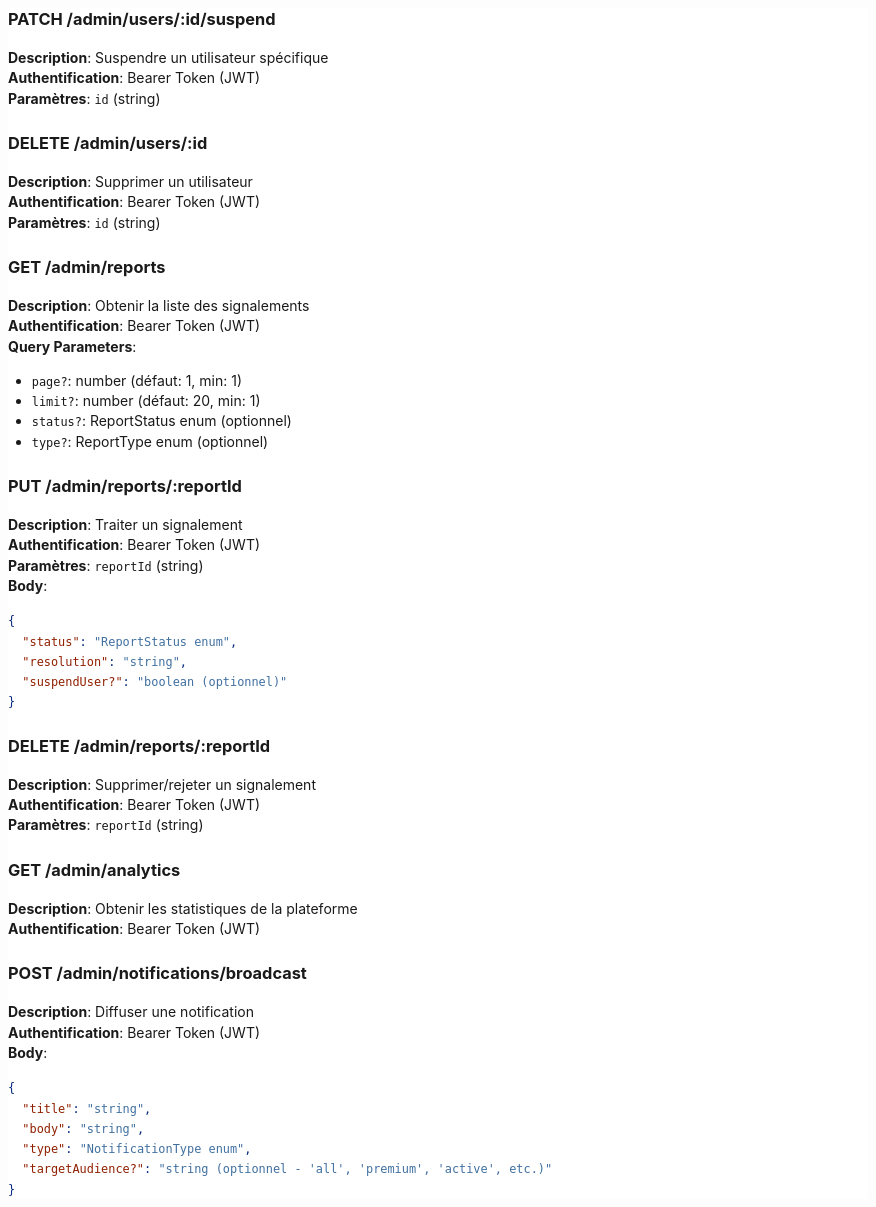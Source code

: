 ### PATCH /admin/users/:id/suspend
**Description**: Suspendre un utilisateur spécifique  
**Authentification**: Bearer Token (JWT)  
**Paramètres**: `id` (string)

### DELETE /admin/users/:id
**Description**: Supprimer un utilisateur  
**Authentification**: Bearer Token (JWT)  
**Paramètres**: `id` (string)

### GET /admin/reports
**Description**: Obtenir la liste des signalements  
**Authentification**: Bearer Token (JWT)  
**Query Parameters**:
- `page?`: number (défaut: 1, min: 1)
- `limit?`: number (défaut: 20, min: 1)
- `status?`: ReportStatus enum (optionnel)
- `type?`: ReportType enum (optionnel)

### PUT /admin/reports/:reportId
**Description**: Traiter un signalement  
**Authentification**: Bearer Token (JWT)  
**Paramètres**: `reportId` (string)  
**Body**:
```json
{
  "status": "ReportStatus enum",
  "resolution": "string",
  "suspendUser?": "boolean (optionnel)"
}
```

### DELETE /admin/reports/:reportId
**Description**: Supprimer/rejeter un signalement  
**Authentification**: Bearer Token (JWT)  
**Paramètres**: `reportId` (string)

### GET /admin/analytics
**Description**: Obtenir les statistiques de la plateforme  
**Authentification**: Bearer Token (JWT)  

### POST /admin/notifications/broadcast
**Description**: Diffuser une notification  
**Authentification**: Bearer Token (JWT)  
**Body**:
```json
{
  "title": "string",
  "body": "string",
  "type": "NotificationType enum",
  "targetAudience?": "string (optionnel - 'all', 'premium', 'active', etc.)"
}
```
